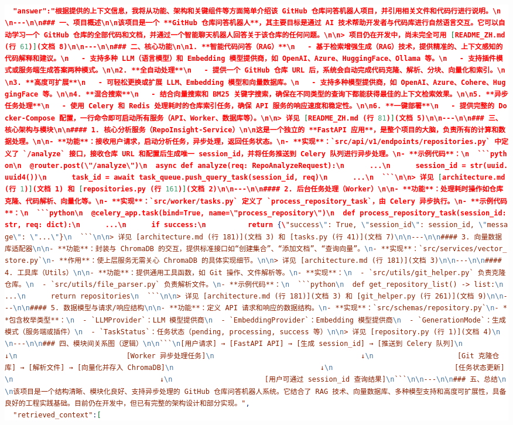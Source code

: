 ```json
  "answer":"根据提供的上下文信息，我将从功能、架构和关键组件等方面简单介绍该 GitHub 仓库问答机器人项目，并引用相关文件和代码行进行说明。\n\n---\n\n### 一、项目概述\n\n该项目是一个 **GitHub 仓库问答机器人**，其主要目标是通过 AI 技术帮助开发者与代码库进行自然语言交互。它可以自动学习一个 GitHub 仓库的全部代码和文档，并通过一个智能聊天机器人回答关于该仓库的任何问题。\n\n> 项目仍在开发中，尚未完全可用 [README_ZH.md (行 61)](文档 8)\n\n---\n\n### 二、核心功能\n\n1. **智能代码问答（RAG）**\n   - 基于检索增强生成（RAG）技术，提供精准的、上下文感知的代码解释和建议。\n   - 支持多种 LLM（语言模型）和 Embedding 模型提供商，如 OpenAI、Azure、HuggingFace、Ollama 等。\n   - 支持插件模式或服务端生成答案两种模式。\n\n2. **全自动处理**\n   - 提供一个 GitHub 仓库 URL 后，系统会自动完成代码克隆、解析、分块、向量化和索引。\n\n3. **高度可扩展**\n   - 可轻松更换或扩展 LLM、Embedding 模型和向量数据库。\n   - 支持多种模型提供商，如 OpenAI、Azure、Cohere、HuggingFace 等。\n\n4. **混合搜索**\n   - 结合向量搜索和 BM25 关键字搜索，确保在不同类型的查询下都能获得最佳的上下文检索效果。\n\n5. **异步任务处理**\n   - 使用 Celery 和 Redis 处理耗时的仓库索引任务，确保 API 服务的响应速度和稳定性。\n\n6. **一键部署**\n   - 提供完整的 Docker-Compose 配置，一行命令即可启动所有服务（API、Worker、数据库等）。\n\n> 详见 [README_ZH.md (行 81)](文档 5)\n\n---\n\n### 三、核心架构与模块\n\n#### 1. 核心分析服务（RepoInsight-Service）\n\n这是一个独立的 **FastAPI 应用**，是整个项目的大脑，负责所有的计算和数据处理。\n\n- **功能**：接收用户请求，启动分析任务，异步处理，返回任务状态。\n- **实现**：`src/api/v1/endpoints/repositories.py` 中定义了 `/analyze` 接口，接收仓库 URL 和配置后生成唯一 session_id，并将任务推送到 Celery 队列进行异步处理。\n- **示例代码**：\n  ```python\n  @router.post(\"/analyze\")\n  async def analyze(req: RepoAnalyzeRequest):\n      ...\n      session_id = str(uuid.uuid4())\n      task_id = await task_queue.push_query_task(session_id, req)\n      ...\n  ```\n\n> 详见 [architecture.md (行 1)](文档 1) 和 [repositories.py (行 161)](文档 2)\n\n---\n\n#### 2. 后台任务处理（Worker）\n\n- **功能**：处理耗时操作如仓库克隆、代码解析、向量化等。\n- **实现**：`src/worker/tasks.py` 定义了 `process_repository_task`，由 Celery 异步执行。\n- **示例代码**：\n  ```python\n  @celery_app.task(bind=True, name=\"process_repository\")\n  def process_repository_task(session_id: str, req: dict):\n      ...\n      if success:\n          return {\"success\": True, \"session_id\": session_id, \"message\": \"...\"}\n  ```\n\n> 详见 [architecture.md (行 181)](文档 3) 和 [tasks.py (行 41)](文档 7)\n\n---\n\n#### 3. 向量数据库适配器\n\n- **功能**：封装与 ChromaDB 的交互，提供标准接口如“创建集合”、“添加文档”、“查询向量”。\n- **实现**：`src/services/vector_store.py`\n- **作用**：使上层服务无需关心 ChromaDB 的具体实现细节。\n\n> 详见 [architecture.md (行 181)](文档 3)\n\n---\n\n#### 4. 工具库（Utils）\n\n- **功能**：提供通用工具函数，如 Git 操作、文件解析等。\n- **实现**：\n  - `src/utils/git_helper.py` 负责克隆仓库。\n  - `src/utils/file_parser.py` 负责解析文件。\n- **示例代码**：\n  ```python\n  def get_repository_list() -> list:\n      ...\n      return repositories\n  ```\n\n> 详见 [architecture.md (行 181)](文档 3) 和 [git_helper.py (行 261)](文档 9)\n\n---\n\n#### 5. 数据模型与请求/响应结构\n\n- **功能**：定义 API 请求和响应的数据结构。\n- **实现**：`src/schemas/repository.py`\n- **包含枚举类型**：\n  - `LLMProvider`：LLM 模型提供商\n  - `EmbeddingProvider`：Embedding 模型提供商\n  - `GenerationMode`：生成模式（服务端或插件）\n  - `TaskStatus`：任务状态（pending, processing, success 等）\n\n> 详见 [repository.py (行 1)](文档 4)\n\n---\n\n### 四、模块间关系图（逻辑）\n\n```\n[用户请求] → [FastAPI API] → [生成 session_id] → [推送到 Celery 队列]\n                                   ↓\n                          [Worker 异步处理任务]\n                                   ↓\n                    [Git 克隆仓库] → [解析文件] → [向量化并存入 ChromaDB]\n                                   ↓\n                             [任务状态更新]\n                                   ↓\n                      [用户可通过 session_id 查询结果]\n```\n\n---\n\n### 五、总结\n\n该项目是一个结构清晰、模块化良好、支持异步处理的 GitHub 仓库问答机器人系统。它结合了 RAG 技术、向量数据库、多种模型支持和高度可扩展性，具备良好的工程实践基础。目前仍在开发中，但已有完整的架构设计和部分实现。",
  "retrieved_context":[
```